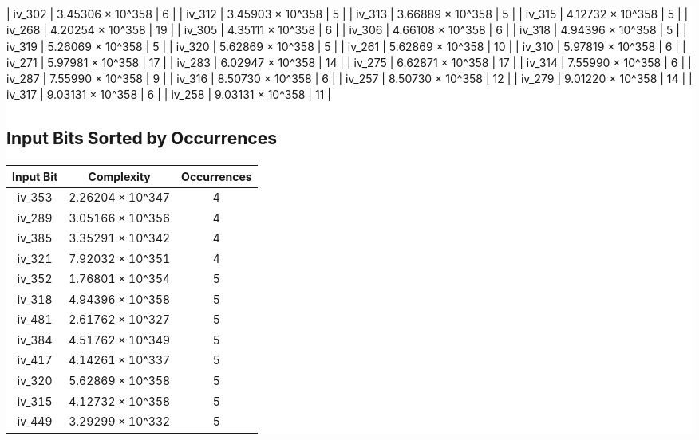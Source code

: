 | iv_302 | 3.45306 × 10^358 | 6 |
| iv_312 | 3.45903 × 10^358 | 5 |
| iv_313 | 3.66889 × 10^358 | 5 |
| iv_315 | 4.12732 × 10^358 | 5 |
| iv_268 | 4.20254 × 10^358 | 19 |
| iv_305 | 4.35111 × 10^358 | 6 |
| iv_306 | 4.66108 × 10^358 | 6 |
| iv_318 | 4.94396 × 10^358 | 5 |
| iv_319 | 5.26069 × 10^358 | 5 |
| iv_320 | 5.62869 × 10^358 | 5 |
| iv_261 | 5.62869 × 10^358 | 10 |
| iv_310 | 5.97819 × 10^358 | 6 |
| iv_271 | 5.97981 × 10^358 | 17 |
| iv_283 | 6.02947 × 10^358 | 14 |
| iv_275 | 6.62871 × 10^358 | 17 |
| iv_314 | 7.55990 × 10^358 | 6 |
| iv_287 | 7.55990 × 10^358 | 9 |
| iv_316 | 8.50730 × 10^358 | 6 |
| iv_257 | 8.50730 × 10^358 | 12 |
| iv_279 | 9.01220 × 10^358 | 14 |
| iv_317 | 9.03131 × 10^358 | 6 |
| iv_258 | 9.03131 × 10^358 | 11 |

## Input Bits Sorted by Occurrences

| Input Bit | Complexity | Occurrences |
|:---------:|:----------:|:-----------:|
| iv_353 | 2.26204 × 10^347 | 4 |
| iv_289 | 3.05166 × 10^356 | 4 |
| iv_385 | 3.35291 × 10^342 | 4 |
| iv_321 | 7.92032 × 10^351 | 4 |
| iv_352 | 1.76801 × 10^354 | 5 |
| iv_318 | 4.94396 × 10^358 | 5 |
| iv_481 | 2.61762 × 10^327 | 5 |
| iv_384 | 4.51762 × 10^349 | 5 |
| iv_417 | 4.14261 × 10^337 | 5 |
| iv_320 | 5.62869 × 10^358 | 5 |
| iv_315 | 4.12732 × 10^358 | 5 |
| iv_449 | 3.29299 × 10^332 | 5 |
